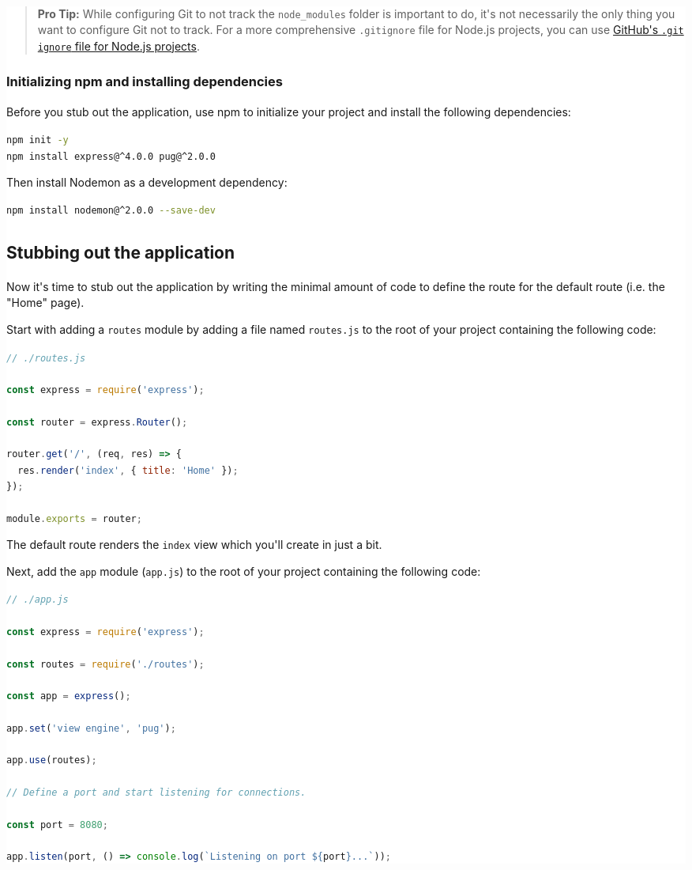 > **Pro Tip:** While configuring Git to not track the `node_modules` folder is
> important to do, it's not necessarily the only thing you want to configure Git
> not to track. For a more comprehensive `.gitignore` file for Node.js projects,
> you can use [GitHub's `.gitignore` file for Node.js projects][github node
> gitignore].

### Initializing npm and installing dependencies

Before you stub out the application, use npm to initialize your project and
install the following dependencies:

```sh
npm init -y
npm install express@^4.0.0 pug@^2.0.0
```

Then install Nodemon as a development dependency:

```sh
npm install nodemon@^2.0.0 --save-dev
```

## Stubbing out the application

Now it's time to stub out the application by writing the minimal amount of code
to define the route for the default route (i.e. the "Home" page).

Start with adding a `routes` module by adding a file named `routes.js` to the
root of your project containing the following code:

```js
// ./routes.js

const express = require('express');

const router = express.Router();

router.get('/', (req, res) => {
  res.render('index', { title: 'Home' });
});

module.exports = router;
```

The default route renders the `index` view which you'll create in just a bit.

Next, add the `app` module (`app.js`) to the root of your project containing the
following code:

```js
// ./app.js

const express = require('express');

const routes = require('./routes');

const app = express();

app.set('view engine', 'pug');

app.use(routes);

// Define a port and start listening for connections.

const port = 8080;

app.listen(port, () => console.log(`Listening on port ${port}...`));
```


[node_env variable]: https://expressjs.com/en/advanced/best-practice-performance.html#set-node_env-to-production
[dotenv extension]: https://marketplace.visualstudio.com/items?itemName=mikestead.dotenv
[vs code launch configurations]: https://code.visualstudio.com/docs/editor/debugging#_launch-configurations
[aws env vars]: https://docs.aws.amazon.com/elasticbeanstalk/latest/dg/environments-cfg-softwaresettings.html
[absolute value]: https://en.wikipedia.org/wiki/Absolute_value
[express-promise-router]: https://www.npmjs.com/package/express-promise-router
[express-default-error-handler-in-production]: images/express-default-error-handler-in-production.png
[winston npm package]: https://www.npmjs.com/package/winston
[github node gitignore]: https://github.com/github/gitignore/blob/master/Node.gitignore
[wikipedia shebang]: https://en.wikipedia.org/wiki/Shebang_(Unix)
[vs code launch configurations]: https://code.visualstudio.com/docs/editor/debugging#_launch-configurations
[bootstrap starter template]: https://getbootstrap.com/docs/4.4/getting-started/introduction/#starter-template
[sequelize docs instance constructor]: https://sequelize.org/master/class/lib/sequelize.js~Sequelize.html#instance-constructor-constructor